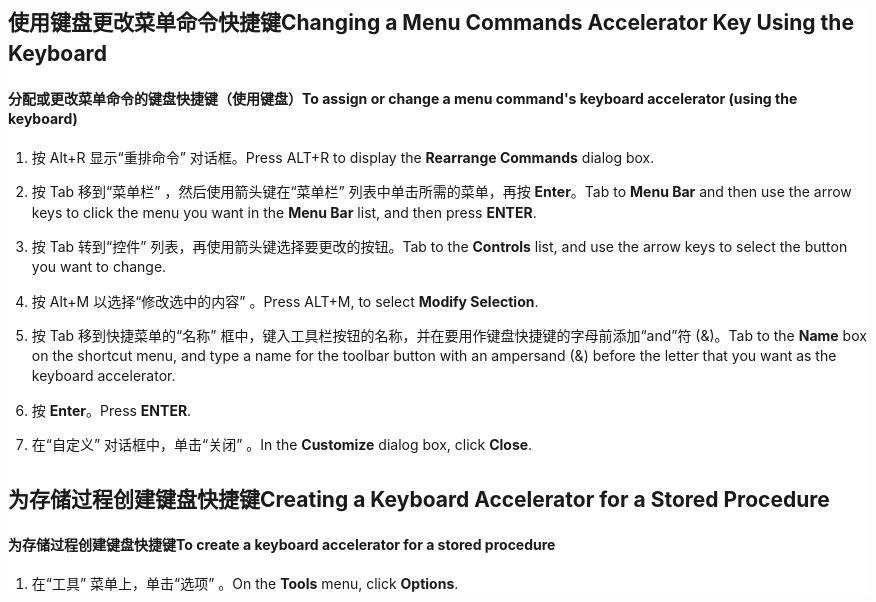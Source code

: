 ## <a name="changing-a-menu-commands-accelerator-key-using-the-keyboard"></a><span data-ttu-id="d8553-148">使用键盘更改菜单命令快捷键</span><span class="sxs-lookup"><span data-stu-id="d8553-148">Changing a Menu Commands Accelerator Key Using the Keyboard</span></span>  
  
#### <a name="to-assign-or-change-a-menu-commands-keyboard-accelerator-using-the-keyboard"></a><span data-ttu-id="d8553-149">分配或更改菜单命令的键盘快捷键（使用键盘）</span><span class="sxs-lookup"><span data-stu-id="d8553-149">To assign or change a menu command's keyboard accelerator (using the keyboard)</span></span>  
  
1.  <span data-ttu-id="d8553-150">按 Alt+R 显示“重排命令”  对话框。</span><span class="sxs-lookup"><span data-stu-id="d8553-150">Press ALT+R to display the **Rearrange Commands** dialog box.</span></span>  
  
2.  <span data-ttu-id="d8553-151">按 Tab 移到“菜单栏”  ，然后使用箭头键在“菜单栏”  列表中单击所需的菜单，再按 **Enter**。</span><span class="sxs-lookup"><span data-stu-id="d8553-151">Tab to **Menu Bar** and then use the arrow keys to click the menu you want in the **Menu Bar** list, and then press **ENTER**.</span></span>  
  
3.  <span data-ttu-id="d8553-152">按 Tab 转到“控件”  列表，再使用箭头键选择要更改的按钮。</span><span class="sxs-lookup"><span data-stu-id="d8553-152">Tab to the **Controls** list, and use the arrow keys to select the button you want to change.</span></span>  
  
4.  <span data-ttu-id="d8553-153">按 Alt+M 以选择“修改选中的内容”  。</span><span class="sxs-lookup"><span data-stu-id="d8553-153">Press ALT+M, to select **Modify Selection**.</span></span>  
  
5.  <span data-ttu-id="d8553-154">按 Tab 移到快捷菜单的“名称”  框中，键入工具栏按钮的名称，并在要用作键盘快捷键的字母前添加“and”符 (&)。</span><span class="sxs-lookup"><span data-stu-id="d8553-154">Tab to the **Name** box on the shortcut menu, and type a name for the toolbar button with an ampersand (&) before the letter that you want as the keyboard accelerator.</span></span>  
  
6.  <span data-ttu-id="d8553-155">按 **Enter**。</span><span class="sxs-lookup"><span data-stu-id="d8553-155">Press **ENTER**.</span></span>  
  
7.  <span data-ttu-id="d8553-156">在“自定义”  对话框中，单击“关闭”  。</span><span class="sxs-lookup"><span data-stu-id="d8553-156">In the **Customize** dialog box, click **Close**.</span></span>  
  
## <a name="creating-a-keyboard-accelerator-for-a-stored-procedure"></a><span data-ttu-id="d8553-157">为存储过程创建键盘快捷键</span><span class="sxs-lookup"><span data-stu-id="d8553-157">Creating a Keyboard Accelerator for a Stored Procedure</span></span>  
  
#### <a name="to-create-a-keyboard-accelerator-for-a-stored-procedure"></a><span data-ttu-id="d8553-158">为存储过程创建键盘快捷键</span><span class="sxs-lookup"><span data-stu-id="d8553-158">To create a keyboard accelerator for a stored procedure</span></span>  
  
1.  <span data-ttu-id="d8553-159">在“工具”  菜单上，单击“选项”  。</span><span class="sxs-lookup"><span data-stu-id="d8553-159">On the **Tools** menu, click **Options**.</span></span>  
  